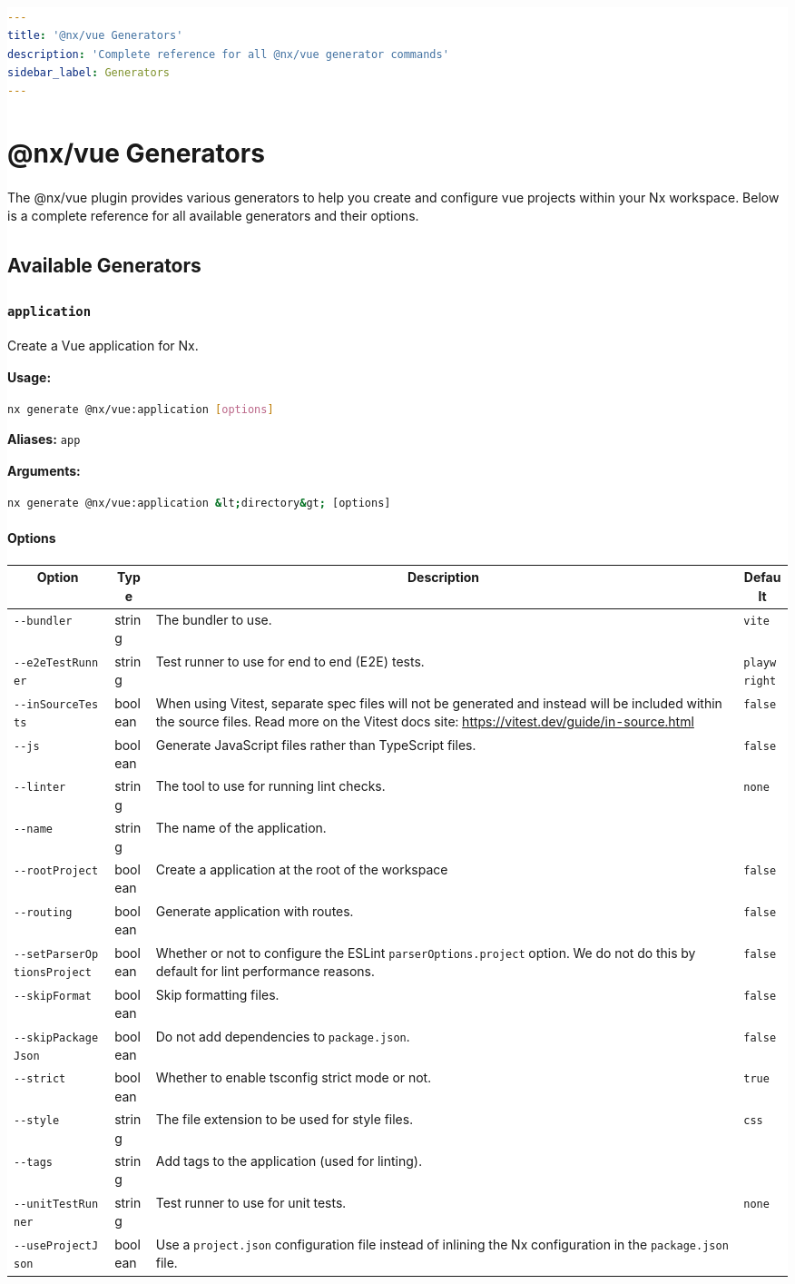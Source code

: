 ```yaml
---
title: '@nx/vue Generators'
description: 'Complete reference for all @nx/vue generator commands'
sidebar_label: Generators
---
```


# @nx/vue Generators

The @nx/vue plugin provides various generators to help you create and configure vue projects within your Nx workspace.
Below is a complete reference for all available generators and their options.

## Available Generators

### `application`

Create a Vue application for Nx.

**Usage:**

```bash
nx generate @nx/vue:application [options]
```

**Aliases:** `app`

**Arguments:**

```bash
nx generate @nx/vue:application &lt;directory&gt; [options]
```

#### Options

| Option                      | Type    | Description                                                                                                                                                                                   | Default      |
| --------------------------- | ------- | --------------------------------------------------------------------------------------------------------------------------------------------------------------------------------------------- | ------------ |
| `--bundler`                 | string  | The bundler to use.                                                                                                                                                                           | `vite`       |
| `--e2eTestRunner`           | string  | Test runner to use for end to end (E2E) tests.                                                                                                                                                | `playwright` |
| `--inSourceTests`           | boolean | When using Vitest, separate spec files will not be generated and instead will be included within the source files. Read more on the Vitest docs site: https://vitest.dev/guide/in-source.html | `false`      |
| `--js`                      | boolean | Generate JavaScript files rather than TypeScript files.                                                                                                                                       | `false`      |
| `--linter`                  | string  | The tool to use for running lint checks.                                                                                                                                                      | `none`       |
| `--name`                    | string  | The name of the application.                                                                                                                                                                  |              |
| `--rootProject`             | boolean | Create a application at the root of the workspace                                                                                                                                             | `false`      |
| `--routing`                 | boolean | Generate application with routes.                                                                                                                                                             | `false`      |
| `--setParserOptionsProject` | boolean | Whether or not to configure the ESLint `parserOptions.project` option. We do not do this by default for lint performance reasons.                                                             | `false`      |
| `--skipFormat`              | boolean | Skip formatting files.                                                                                                                                                                        | `false`      |
| `--skipPackageJson`         | boolean | Do not add dependencies to `package.json`.                                                                                                                                                    | `false`      |
| `--strict`                  | boolean | Whether to enable tsconfig strict mode or not.                                                                                                                                                | `true`       |
| `--style`                   | string  | The file extension to be used for style files.                                                                                                                                                | `css`        |
| `--tags`                    | string  | Add tags to the application (used for linting).                                                                                                                                               |              |
| `--unitTestRunner`          | string  | Test runner to use for unit tests.                                                                                                                                                            | `none`       |
| `--useProjectJson`          | boolean | Use a `project.json` configuration file instead of inlining the Nx configuration in the `package.json` file.                                                                                  |              |
